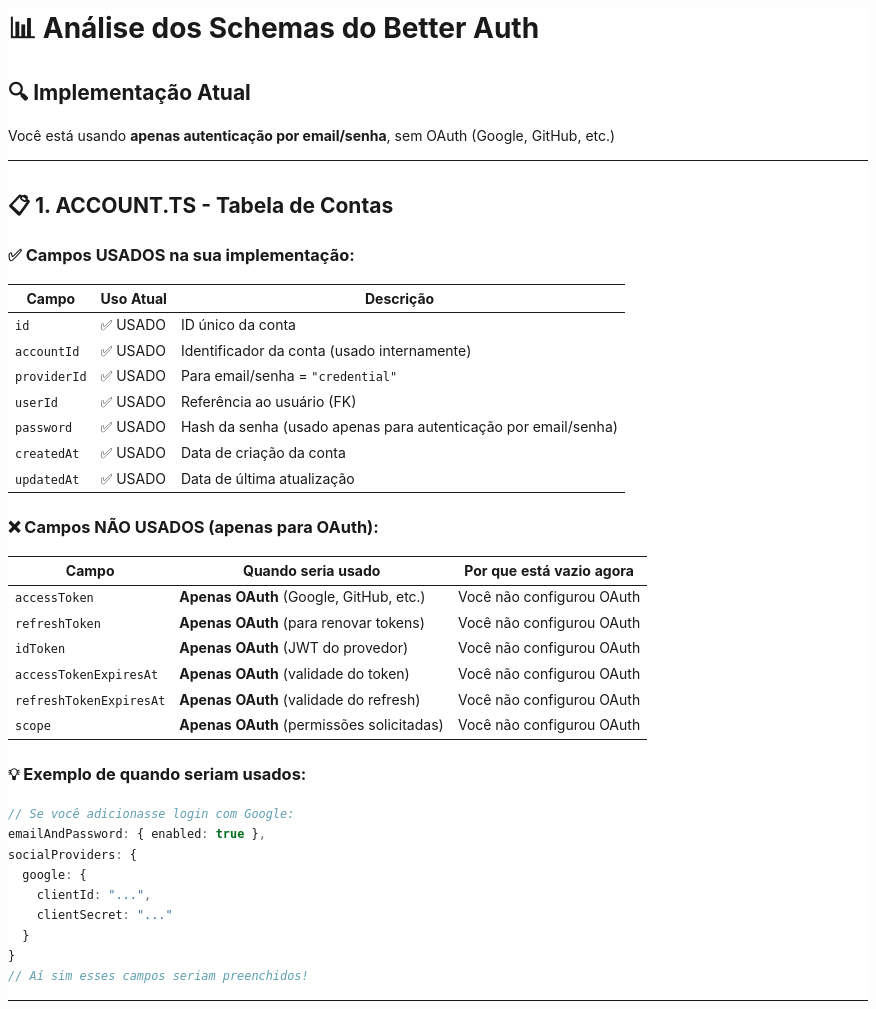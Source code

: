 # 📊 Análise dos Schemas do Better Auth

## 🔍 Implementação Atual

Você está usando **apenas autenticação por email/senha**, sem OAuth (Google, GitHub, etc.)

---

## 📋 1. ACCOUNT.TS - Tabela de Contas

### ✅ **Campos USADOS na sua implementação:**

| Campo        | Uso Atual | Descrição                                                      |
| ------------ | --------- | -------------------------------------------------------------- |
| `id`         | ✅ USADO  | ID único da conta                                              |
| `accountId`  | ✅ USADO  | Identificador da conta (usado internamente)                    |
| `providerId` | ✅ USADO  | Para email/senha = `"credential"`                              |
| `userId`     | ✅ USADO  | Referência ao usuário (FK)                                     |
| `password`   | ✅ USADO  | Hash da senha (usado apenas para autenticação por email/senha) |
| `createdAt`  | ✅ USADO  | Data de criação da conta                                       |
| `updatedAt`  | ✅ USADO  | Data de última atualização                                     |

### ❌ **Campos NÃO USADOS (apenas para OAuth):**

| Campo                   | Quando seria usado                        | Por que está vazio agora  |
| ----------------------- | ----------------------------------------- | ------------------------- |
| `accessToken`           | **Apenas OAuth** (Google, GitHub, etc.)   | Você não configurou OAuth |
| `refreshToken`          | **Apenas OAuth** (para renovar tokens)    | Você não configurou OAuth |
| `idToken`               | **Apenas OAuth** (JWT do provedor)        | Você não configurou OAuth |
| `accessTokenExpiresAt`  | **Apenas OAuth** (validade do token)      | Você não configurou OAuth |
| `refreshTokenExpiresAt` | **Apenas OAuth** (validade do refresh)    | Você não configurou OAuth |
| `scope`                 | **Apenas OAuth** (permissões solicitadas) | Você não configurou OAuth |

### 💡 **Exemplo de quando seriam usados:**

```typescript
// Se você adicionasse login com Google:
emailAndPassword: { enabled: true },
socialProviders: {
  google: {
    clientId: "...",
    clientSecret: "..."
  }
}
// Aí sim esses campos seriam preenchidos!
```

---
